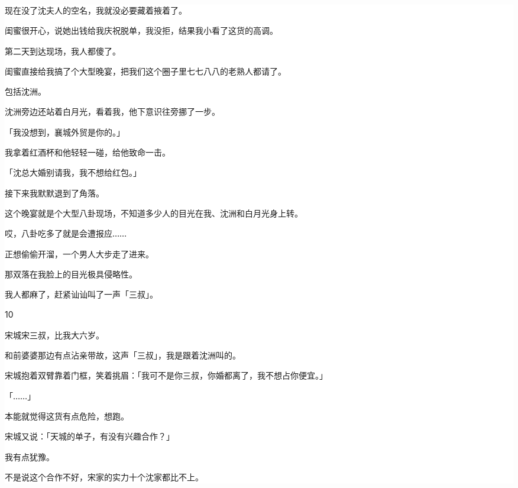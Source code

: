
现在没了沈夫人的空名，我就没必要藏着掖着了。


闺蜜很开心，说她出钱给我庆祝脱单，我没拒，结果我小看了这货的高调。


第二天到达现场，我人都傻了。


闺蜜直接给我搞了个大型晚宴，把我们这个圈子里七七八八的老熟人都请了。


包括沈洲。


沈洲旁边还站着白月光，看着我，他下意识往旁挪了一步。


「我没想到，襄城外贸是你的。」


我拿着红酒杯和他轻轻一碰，给他致命一击。


「沈总大婚别请我，我不想给红包。」


接下来我默默退到了角落。


这个晚宴就是个大型八卦现场，不知道多少人的目光在我、沈洲和白月光身上转。


哎，八卦吃多了就是会遭报应……


正想偷偷开溜，一个男人大步走了进来。


那双落在我脸上的目光极具侵略性。


我人都麻了，赶紧讪讪叫了一声「三叔」。


10


宋城宋三叔，比我大六岁。


和前婆婆那边有点沾亲带故，这声「三叔」，我是跟着沈洲叫的。


宋城抱着双臂靠着门框，笑着挑眉：「我可不是你三叔，你婚都离了，我不想占你便宜。」


「……」


本能就觉得这货有点危险，想跑。


宋城又说：「天城的单子，有没有兴趣合作？」


我有点犹豫。


不是说这个合作不好，宋家的实力十个沈家都比不上。

